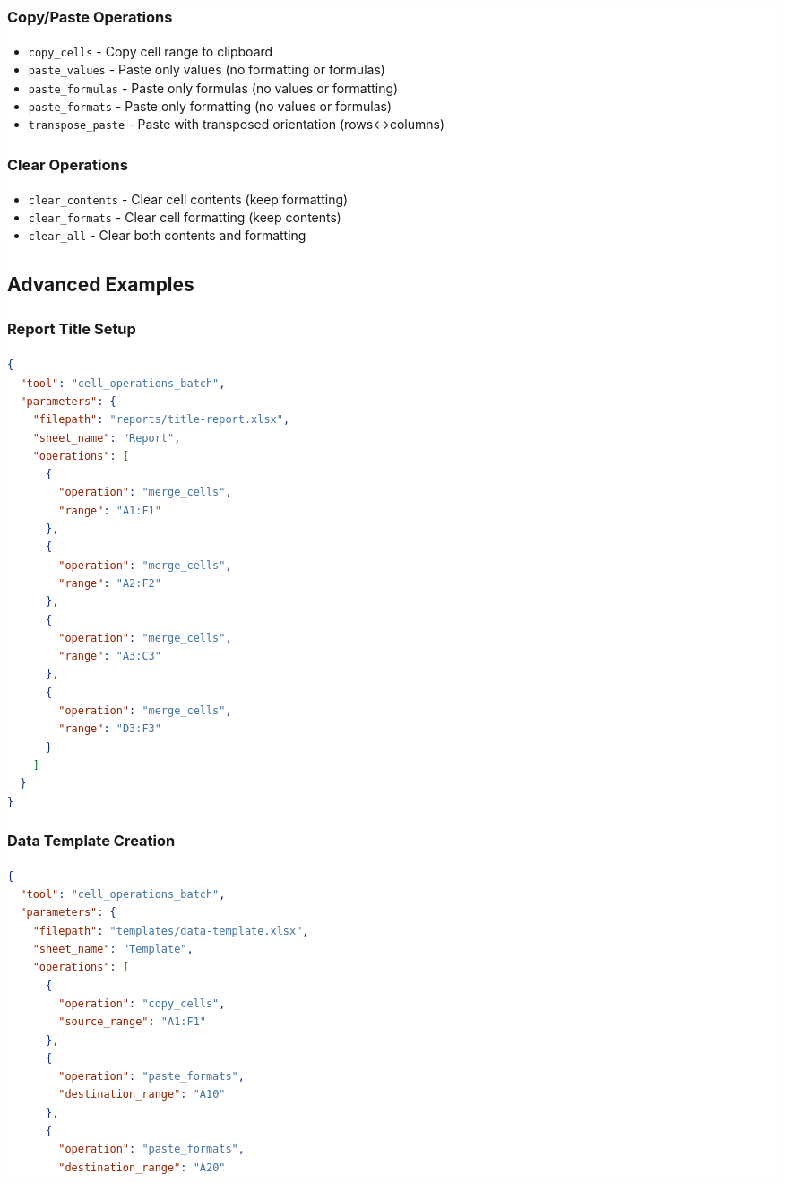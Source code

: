 ### Copy/Paste Operations
- `copy_cells` - Copy cell range to clipboard
- `paste_values` - Paste only values (no formatting or formulas)
- `paste_formulas` - Paste only formulas (no values or formatting)
- `paste_formats` - Paste only formatting (no values or formulas)
- `transpose_paste` - Paste with transposed orientation (rows↔columns)

### Clear Operations
- `clear_contents` - Clear cell contents (keep formatting)
- `clear_formats` - Clear cell formatting (keep contents)
- `clear_all` - Clear both contents and formatting

## Advanced Examples

### Report Title Setup
```json
{
  "tool": "cell_operations_batch",
  "parameters": {
    "filepath": "reports/title-report.xlsx",
    "sheet_name": "Report",
    "operations": [
      {
        "operation": "merge_cells",
        "range": "A1:F1"
      },
      {
        "operation": "merge_cells",
        "range": "A2:F2"
      },
      {
        "operation": "merge_cells",
        "range": "A3:C3"
      },
      {
        "operation": "merge_cells",
        "range": "D3:F3"
      }
    ]
  }
}
```

### Data Template Creation
```json
{
  "tool": "cell_operations_batch",
  "parameters": {
    "filepath": "templates/data-template.xlsx",
    "sheet_name": "Template",
    "operations": [
      {
        "operation": "copy_cells",
        "source_range": "A1:F1"
      },
      {
        "operation": "paste_formats",
        "destination_range": "A10"
      },
      {
        "operation": "paste_formats",
        "destination_range": "A20"
```